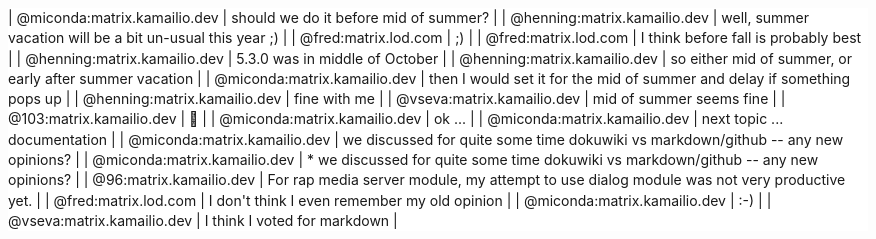 | @miconda:matrix.kamailio.dev  | should we do it before mid of summer?                                                                                                                                                                                                                                                                   |
| @henning:matrix.kamailio.dev  | well, summer vacation will be a bit un-usual this year ;)                                                                                                                                                                                                                                               |
| @fred:matrix.lod.com          | ;)                                                                                                                                                                                                                                                                                                      |
| @fred:matrix.lod.com          | I think before fall is probably best                                                                                                                                                                                                                                                                    |
| @henning:matrix.kamailio.dev  | 5.3.0 was in middle of October                                                                                                                                                                                                                                                                          |
| @henning:matrix.kamailio.dev  | so either mid of summer, or early after summer vacation                                                                                                                                                                                                                                                 |
| @miconda:matrix.kamailio.dev  | then I would set it for the mid of summer and delay if something pops up                                                                                                                                                                                                                                |
| @henning:matrix.kamailio.dev  | fine with me                                                                                                                                                                                                                                                                                            |
| @vseva:matrix.kamailio.dev    | mid of summer seems fine                                                                                                                                                                                                                                                                                |
| @103:matrix.kamailio.dev      | 👋                                                                                                                                                                                                                                                                                                       |
| @miconda:matrix.kamailio.dev  | ok ...                                                                                                                                                                                                                                                                                                  |
| @miconda:matrix.kamailio.dev  | next topic ... documentation                                                                                                                                                                                                                                                                            |
| @miconda:matrix.kamailio.dev  | we discussed for quite some time dokuwiki vs markdown/github -- any new opinions?                                                                                                                                                                                                                       |
| @miconda:matrix.kamailio.dev  | \* we discussed for quite some time dokuwiki vs markdown/github -- any new opinions?                                                                                                                                                                                                                    |
| @96:matrix.kamailio.dev       | For rap media server module, my attempt to use dialog module was not very productive yet.                                                                                                                                                                                                               |
| @fred:matrix.lod.com          | I don't think I even remember my old opinion                                                                                                                                                                                                                                                            |
| @miconda:matrix.kamailio.dev  | :-)                                                                                                                                                                                                                                                                                                     |
| @vseva:matrix.kamailio.dev    | I think I voted for markdown                                                                                                                                                                                                                                                                            |
